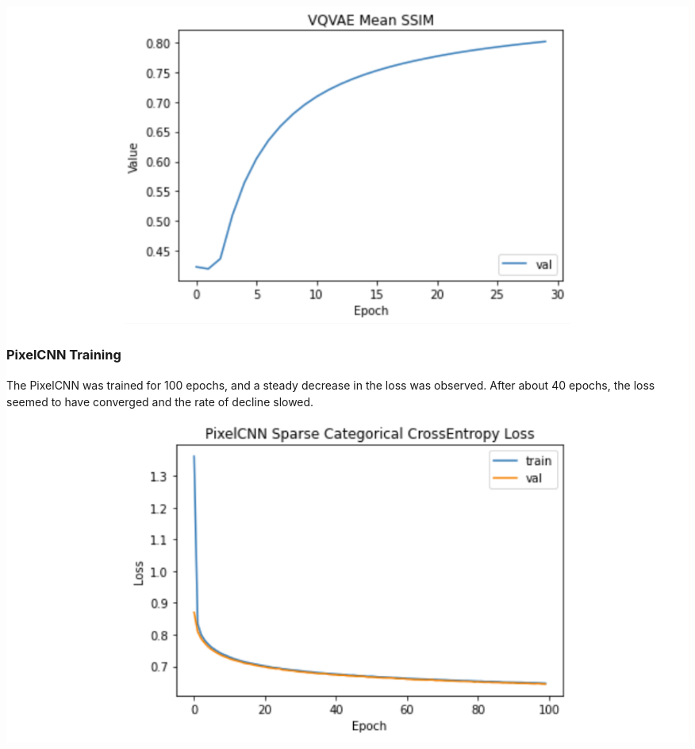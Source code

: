 <p align = "center"><img src = "./images/VQVAE_meansim_whitebg.png", height = 400></p>


### PixelCNN Training

The PixelCNN was trained for 100 epochs, and a steady decrease in the loss was observed. After about 40 epochs, the loss
seemed to have converged and the rate of decline slowed. 
 
<p align = "center"><img src = "./images/PixelCNNLossWhitebg.PNG", height = 400></p>
